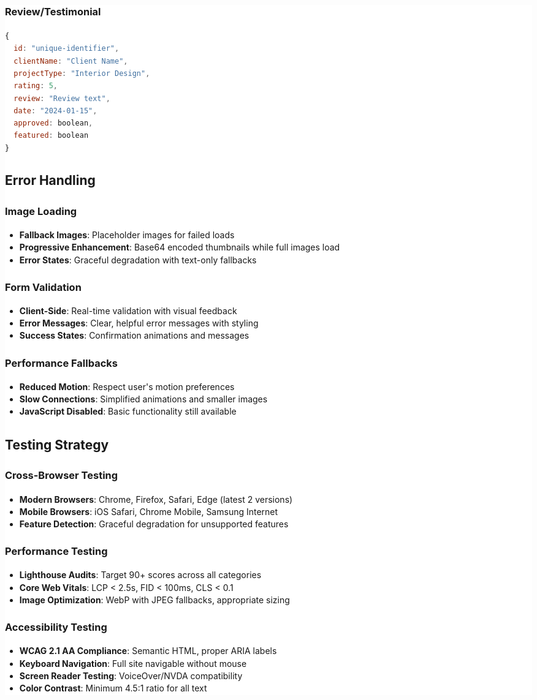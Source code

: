 ### Review/Testimonial
```javascript
{
  id: "unique-identifier",
  clientName: "Client Name",
  projectType: "Interior Design",
  rating: 5,
  review: "Review text",
  date: "2024-01-15",
  approved: boolean,
  featured: boolean
}
```

## Error Handling

### Image Loading
- **Fallback Images**: Placeholder images for failed loads
- **Progressive Enhancement**: Base64 encoded thumbnails while full images load
- **Error States**: Graceful degradation with text-only fallbacks

### Form Validation
- **Client-Side**: Real-time validation with visual feedback
- **Error Messages**: Clear, helpful error messages with styling
- **Success States**: Confirmation animations and messages

### Performance Fallbacks
- **Reduced Motion**: Respect user's motion preferences
- **Slow Connections**: Simplified animations and smaller images
- **JavaScript Disabled**: Basic functionality still available

## Testing Strategy

### Cross-Browser Testing
- **Modern Browsers**: Chrome, Firefox, Safari, Edge (latest 2 versions)
- **Mobile Browsers**: iOS Safari, Chrome Mobile, Samsung Internet
- **Feature Detection**: Graceful degradation for unsupported features

### Performance Testing
- **Lighthouse Audits**: Target 90+ scores across all categories
- **Core Web Vitals**: LCP < 2.5s, FID < 100ms, CLS < 0.1
- **Image Optimization**: WebP with JPEG fallbacks, appropriate sizing

### Accessibility Testing
- **WCAG 2.1 AA Compliance**: Semantic HTML, proper ARIA labels
- **Keyboard Navigation**: Full site navigable without mouse
- **Screen Reader Testing**: VoiceOver/NVDA compatibility
- **Color Contrast**: Minimum 4.5:1 ratio for all text
